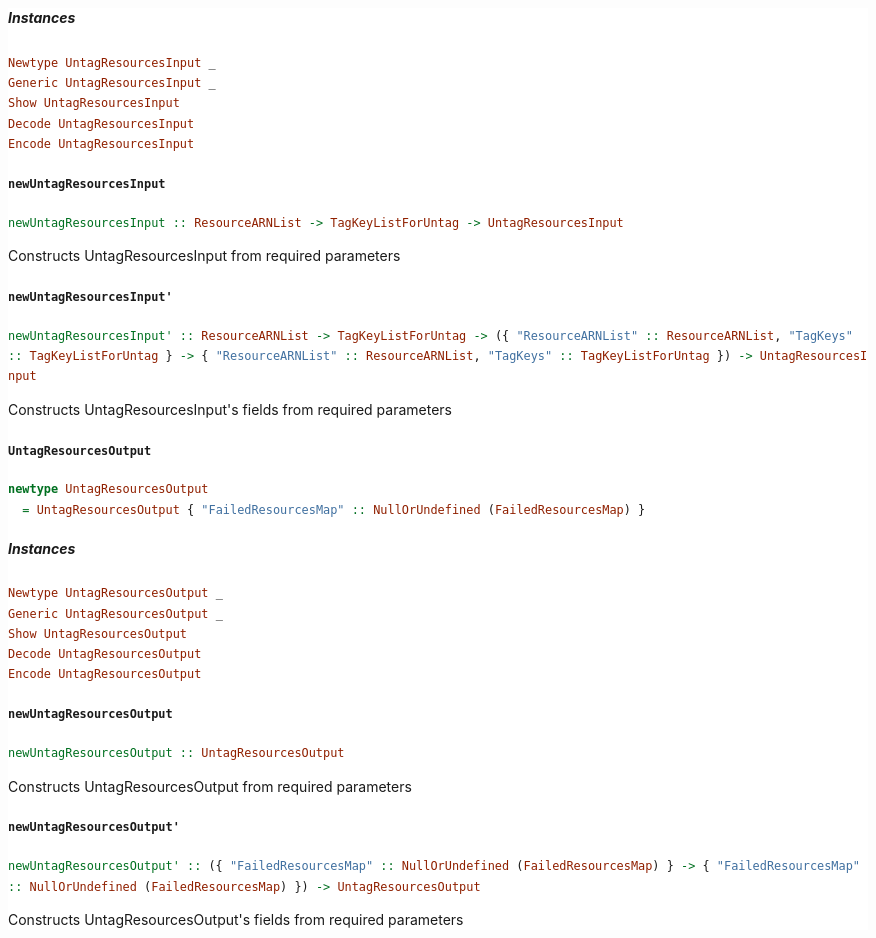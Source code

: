 ##### Instances
``` purescript
Newtype UntagResourcesInput _
Generic UntagResourcesInput _
Show UntagResourcesInput
Decode UntagResourcesInput
Encode UntagResourcesInput
```

#### `newUntagResourcesInput`

``` purescript
newUntagResourcesInput :: ResourceARNList -> TagKeyListForUntag -> UntagResourcesInput
```

Constructs UntagResourcesInput from required parameters

#### `newUntagResourcesInput'`

``` purescript
newUntagResourcesInput' :: ResourceARNList -> TagKeyListForUntag -> ({ "ResourceARNList" :: ResourceARNList, "TagKeys" :: TagKeyListForUntag } -> { "ResourceARNList" :: ResourceARNList, "TagKeys" :: TagKeyListForUntag }) -> UntagResourcesInput
```

Constructs UntagResourcesInput's fields from required parameters

#### `UntagResourcesOutput`

``` purescript
newtype UntagResourcesOutput
  = UntagResourcesOutput { "FailedResourcesMap" :: NullOrUndefined (FailedResourcesMap) }
```

##### Instances
``` purescript
Newtype UntagResourcesOutput _
Generic UntagResourcesOutput _
Show UntagResourcesOutput
Decode UntagResourcesOutput
Encode UntagResourcesOutput
```

#### `newUntagResourcesOutput`

``` purescript
newUntagResourcesOutput :: UntagResourcesOutput
```

Constructs UntagResourcesOutput from required parameters

#### `newUntagResourcesOutput'`

``` purescript
newUntagResourcesOutput' :: ({ "FailedResourcesMap" :: NullOrUndefined (FailedResourcesMap) } -> { "FailedResourcesMap" :: NullOrUndefined (FailedResourcesMap) }) -> UntagResourcesOutput
```

Constructs UntagResourcesOutput's fields from required parameters


